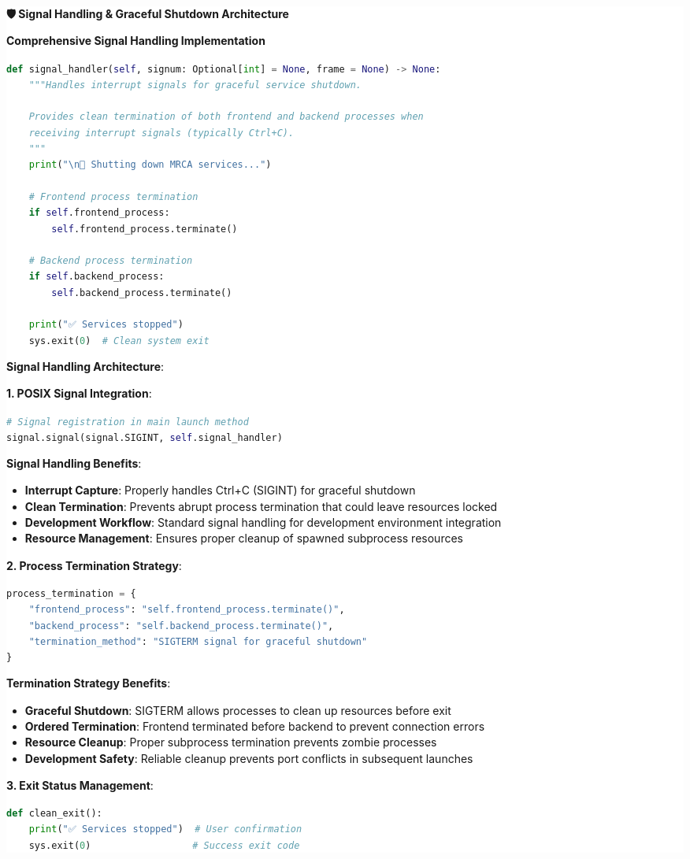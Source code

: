 
**🛡️ Signal Handling & Graceful Shutdown Architecture**

**Comprehensive Signal Handling Implementation**
```python
def signal_handler(self, signum: Optional[int] = None, frame = None) -> None:
    """Handles interrupt signals for graceful service shutdown.

    Provides clean termination of both frontend and backend processes when
    receiving interrupt signals (typically Ctrl+C).
    """
    print("\n🛑 Shutting down MRCA services...")
    
    # Frontend process termination
    if self.frontend_process:
        self.frontend_process.terminate()
        
    # Backend process termination
    if self.backend_process:
        self.backend_process.terminate()
        
    print("✅ Services stopped")
    sys.exit(0)  # Clean system exit
```

**Signal Handling Architecture**:

**1. POSIX Signal Integration**:
```python
# Signal registration in main launch method
signal.signal(signal.SIGINT, self.signal_handler)
```

**Signal Handling Benefits**:
- **Interrupt Capture**: Properly handles Ctrl+C (SIGINT) for graceful shutdown
- **Clean Termination**: Prevents abrupt process termination that could leave resources locked
- **Development Workflow**: Standard signal handling for development environment integration
- **Resource Management**: Ensures proper cleanup of spawned subprocess resources

**2. Process Termination Strategy**:
```python
process_termination = {
    "frontend_process": "self.frontend_process.terminate()",
    "backend_process": "self.backend_process.terminate()",
    "termination_method": "SIGTERM signal for graceful shutdown"
}
```

**Termination Strategy Benefits**:
- **Graceful Shutdown**: SIGTERM allows processes to clean up resources before exit
- **Ordered Termination**: Frontend terminated before backend to prevent connection errors
- **Resource Cleanup**: Proper subprocess termination prevents zombie processes
- **Development Safety**: Reliable cleanup prevents port conflicts in subsequent launches

**3. Exit Status Management**:
```python
def clean_exit():
    print("✅ Services stopped")  # User confirmation
    sys.exit(0)                  # Success exit code
```

